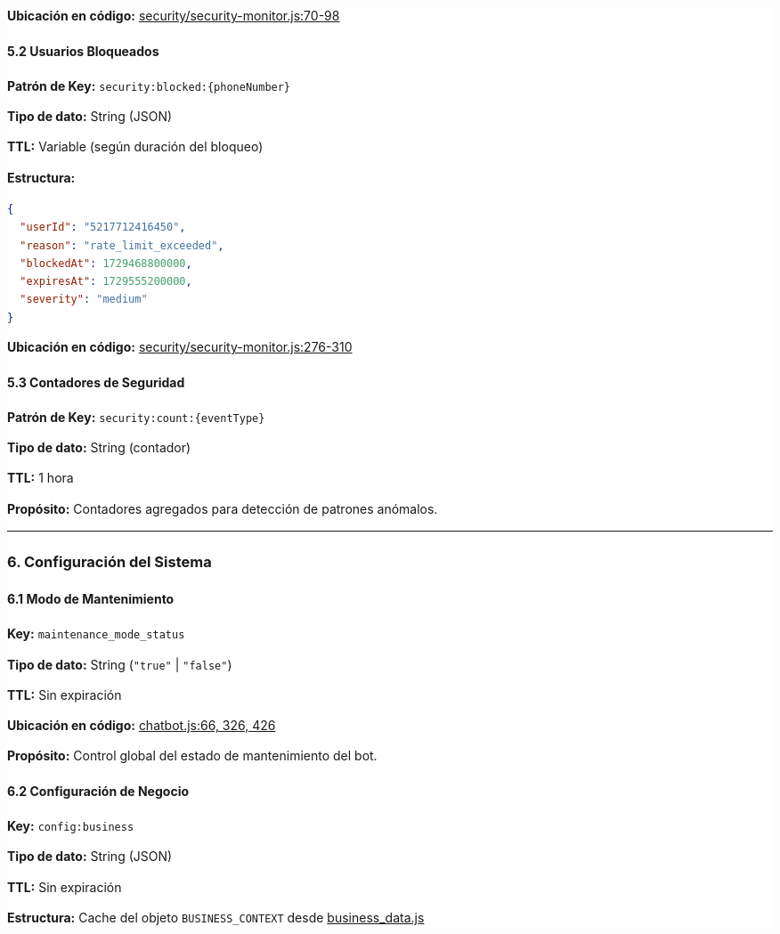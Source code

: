 **Ubicación en código:** [security/security-monitor.js:70-98](security/security-monitor.js#L70-L98)

#### 5.2 Usuarios Bloqueados

**Patrón de Key:** `security:blocked:{phoneNumber}`

**Tipo de dato:** String (JSON)

**TTL:** Variable (según duración del bloqueo)

**Estructura:**
```json
{
  "userId": "5217712416450",
  "reason": "rate_limit_exceeded",
  "blockedAt": 1729468800000,
  "expiresAt": 1729555200000,
  "severity": "medium"
}
```

**Ubicación en código:** [security/security-monitor.js:276-310](security/security-monitor.js#L276-L310)

#### 5.3 Contadores de Seguridad

**Patrón de Key:** `security:count:{eventType}`

**Tipo de dato:** String (contador)

**TTL:** 1 hora

**Propósito:** Contadores agregados para detección de patrones anómalos.

---

### 6. **Configuración del Sistema**

#### 6.1 Modo de Mantenimiento

**Key:** `maintenance_mode_status`

**Tipo de dato:** String (`"true"` | `"false"`)

**TTL:** Sin expiración

**Ubicación en código:** [chatbot.js:66, 326, 426](chatbot.js#L66)

**Propósito:** Control global del estado de mantenimiento del bot.

#### 6.2 Configuración de Negocio

**Key:** `config:business`

**Tipo de dato:** String (JSON)

**TTL:** Sin expiración

**Estructura:** Cache del objeto `BUSINESS_CONTEXT` desde [business_data.js](business_data.js)
